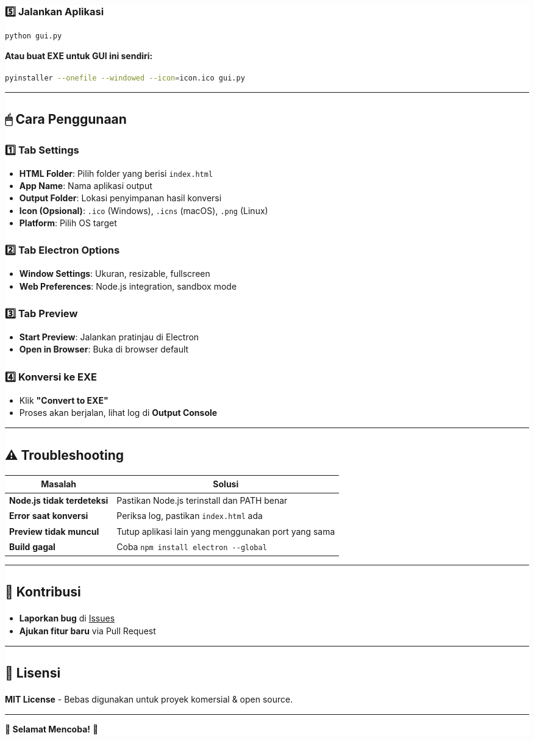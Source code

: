 ### **5️⃣ Jalankan Aplikasi**  
```bash
python gui.py
```
**Atau buat EXE untuk GUI ini sendiri:**  
```bash
pyinstaller --onefile --windowed --icon=icon.ico gui.py
```

---

## **🖱 Cara Penggunaan**  

### **1️⃣ Tab Settings**  
- **HTML Folder**: Pilih folder yang berisi `index.html`  
- **App Name**: Nama aplikasi output  
- **Output Folder**: Lokasi penyimpanan hasil konversi  
- **Icon (Opsional)**: `.ico` (Windows), `.icns` (macOS), `.png` (Linux)  
- **Platform**: Pilih OS target  

### **2️⃣ Tab Electron Options**  
- **Window Settings**: Ukuran, resizable, fullscreen  
- **Web Preferences**: Node.js integration, sandbox mode  

### **3️⃣ Tab Preview**  
- **Start Preview**: Jalankan pratinjau di Electron  
- **Open in Browser**: Buka di browser default  

### **4️⃣ Konversi ke EXE**  
- Klik **"Convert to EXE"**  
- Proses akan berjalan, lihat log di **Output Console**  

---

## **⚠ Troubleshooting**  

| Masalah | Solusi |
|---------|--------|
| **Node.js tidak terdeteksi** | Pastikan Node.js terinstall dan PATH benar |
| **Error saat konversi** | Periksa log, pastikan `index.html` ada |
| **Preview tidak muncul** | Tutup aplikasi lain yang menggunakan port yang sama |
| **Build gagal** | Coba `npm install electron --global` |

---

## **🤝 Kontribusi**  
- **Laporkan bug** di [Issues](https://github.com/Royhtml/html-to-exe/issues)  
- **Ajukan fitur baru** via Pull Request  

---

## **📜 Lisensi**  
**MIT License** - Bebas digunakan untuk proyek komersial & open source.  

---
**🎉 Selamat Mencoba!** 🚀
